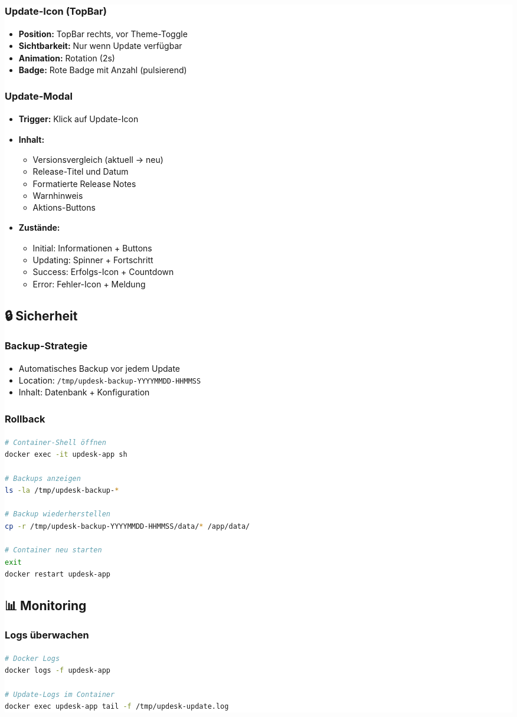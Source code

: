 ### Update-Icon (TopBar)
- **Position:** TopBar rechts, vor Theme-Toggle
- **Sichtbarkeit:** Nur wenn Update verfügbar
- **Animation:** Rotation (2s)
- **Badge:** Rote Badge mit Anzahl (pulsierend)

### Update-Modal
- **Trigger:** Klick auf Update-Icon
- **Inhalt:**
  - Versionsvergleich (aktuell → neu)
  - Release-Titel und Datum
  - Formatierte Release Notes
  - Warnhinweis
  - Aktions-Buttons

- **Zustände:**
  - Initial: Informationen + Buttons
  - Updating: Spinner + Fortschritt
  - Success: Erfolgs-Icon + Countdown
  - Error: Fehler-Icon + Meldung

## 🔒 Sicherheit

### Backup-Strategie
- Automatisches Backup vor jedem Update
- Location: `/tmp/updesk-backup-YYYYMMDD-HHMMSS`
- Inhalt: Datenbank + Konfiguration

### Rollback
```bash
# Container-Shell öffnen
docker exec -it updesk-app sh

# Backups anzeigen
ls -la /tmp/updesk-backup-*

# Backup wiederherstellen
cp -r /tmp/updesk-backup-YYYYMMDD-HHMMSS/data/* /app/data/

# Container neu starten
exit
docker restart updesk-app
```

## 📊 Monitoring

### Logs überwachen
```bash
# Docker Logs
docker logs -f updesk-app

# Update-Logs im Container
docker exec updesk-app tail -f /tmp/updesk-update.log
```
